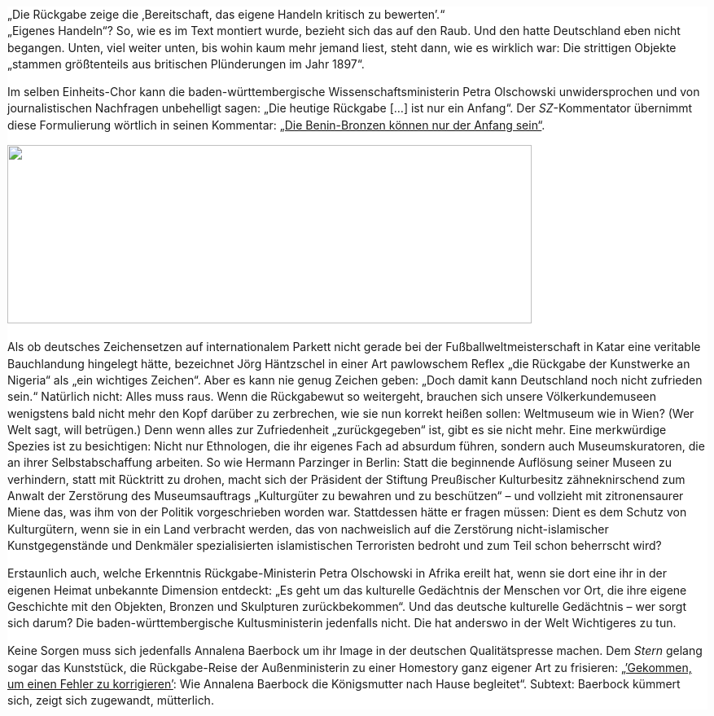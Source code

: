 „Die Rückgabe zeige die ‚Bereitschaft, das eigene Handeln kritisch zu bewerten’.“<br>
„Eigenes Handeln“? So, wie es im Text montiert wurde, bezieht sich das auf den Raub. Und den hatte Deutschland eben nicht begangen. Unten, viel weiter unten, bis wohin kaum mehr jemand liest, steht dann, wie es wirklich war: Die strittigen Objekte „stammen größtenteils aus britischen Plünderungen im Jahr 1897“.

Im selben Einheits-Chor kann die baden-württembergische Wissenschaftsministerin Petra Olschowski unwidersprochen und von journalistischen Nachfragen unbehelligt sagen: „Die heutige Rückgabe […] ist nur ein Anfang“. Der _SZ_-Kommentator übernimmt diese Formulierung wörtlich in seinen Kommentar: <a href="https://www.sueddeutsche.de/meinung/benin-bronzen-nigeria-deutschland-kulturgueter-rueckgabe-kommentar-1.5719894?reduced=true">„Die Benin-Bronzen können nur der Anfang sein“</a>.

<a href="https://www.sueddeutsche.de/meinung/benin-bronzen-nigeria-deutschland-kulturgueter-rueckgabe-kommentar-1.5719894?reduced=true" target="_blank" rel="https://www.sueddeutsche.de/meinung/benin-bronzen-nigeria-deutschland-kulturgueter-rueckgabe-kommentar-1.5719894?reduced=true noopener"><img loading="lazy" decoding="async" class="aligncenter wp-image-16859" src="https://www.publicomag.com/wp-content/uploads/2023/02/SZ_Benin-Bronzen-300x102.png" alt width="644" height="219" srcset="https://www.publicomag.com/wp-content/uploads/2023/02/SZ_Benin-Bronzen-300x102.png 300w, https://www.publicomag.com/wp-content/uploads/2023/02/SZ_Benin-Bronzen-1024x348.png 1024w, https://www.publicomag.com/wp-content/uploads/2023/02/SZ_Benin-Bronzen-768x261.png 768w, https://www.publicomag.com/wp-content/uploads/2023/02/SZ_Benin-Bronzen-1536x521.png 1536w, https://www.publicomag.com/wp-content/uploads/2023/02/SZ_Benin-Bronzen-1080x367.png 1080w, https://www.publicomag.com/wp-content/uploads/2023/02/SZ_Benin-Bronzen-483x164.png 483w, https://www.publicomag.com/wp-content/uploads/2023/02/SZ_Benin-Bronzen-360x122.png 360w, https://www.publicomag.com/wp-content/uploads/2023/02/SZ_Benin-Bronzen-600x204.png 600w, https://www.publicomag.com/wp-content/uploads/2023/02/SZ_Benin-Bronzen-263x89.png 263w, https://www.publicomag.com/wp-content/uploads/2023/02/SZ_Benin-Bronzen-1320x448.png 1320w, https://www.publicomag.com/wp-content/uploads/2023/02/SZ_Benin-Bronzen.png 1956w" sizes="(max-width: 644px) 100vw, 644px" /></a>

Als ob deutsches Zeichensetzen auf internationalem Parkett nicht gerade bei der Fußballweltmeisterschaft in Katar eine veritable Bauchlandung hingelegt hätte, bezeichnet Jörg Häntzschel in einer Art pawlowschem Reflex „die Rückgabe der Kunstwerke an Nigeria“ als „ein wichtiges Zeichen“. Aber es kann nie genug Zeichen geben: „Doch damit kann Deutschland noch nicht zufrieden sein.“ Natürlich nicht: Alles muss raus. Wenn die Rückgabewut so weitergeht, brauchen sich unsere Völkerkundemuseen wenigstens bald nicht mehr den Kopf darüber zu zerbrechen, wie sie nun korrekt heißen sollen: Weltmuseum wie in Wien? (Wer Welt sagt, will betrügen.) Denn wenn alles zur Zufriedenheit „zurückgegeben“ ist, gibt es sie nicht mehr. Eine merkwürdige Spezies ist zu besichtigen: Nicht nur Ethnologen, die ihr eigenes Fach ad absurdum führen, sondern auch Museumskuratoren, die an ihrer Selbstabschaffung arbeiten. So wie Hermann Parzinger in Berlin: Statt die beginnende Auflösung seiner Museen zu verhindern, statt mit Rücktritt zu drohen, macht sich der Präsident der Stiftung Preußischer Kulturbesitz zähneknirschend zum Anwalt der Zerstörung des Museumsauftrags „Kulturgüter zu bewahren und zu beschützen“ – und vollzieht mit zitronensaurer Miene das, was ihm von der Politik vorgeschrieben worden war. Stattdessen hätte er fragen müssen: Dient es dem Schutz von Kulturgütern, wenn sie in ein Land verbracht werden, das von nachweislich auf die Zerstörung nicht-islamischer Kunstgegenstände und Denkmäler spezialisierten islamistischen Terroristen bedroht und zum Teil schon beherrscht wird?

Erstaunlich auch, welche Erkenntnis Rückgabe-Ministerin Petra Olschowski in Afrika ereilt hat, wenn sie dort eine ihr in der eigenen Heimat unbekannte Dimension entdeckt: „Es geht um das kulturelle Gedächtnis der Menschen vor Ort, die ihre eigene Geschichte mit den Objekten, Bronzen und Skulpturen zurückbekommen“. Und das deutsche kulturelle Gedächtnis – wer sorgt sich darum? Die baden-württembergische Kultusministerin jedenfalls nicht. Die hat anderswo in der Welt Wichtigeres zu tun.

Keine Sorgen muss sich jedenfalls Annalena Baerbock um ihr Image in der deutschen Qualitätspresse machen. Dem _Stern_  gelang sogar das Kunststück, die Rückgabe-Reise der Außenministerin zu einer Homestory ganz eigener Art zu frisieren: <a href="https://www.stern.de/politik/nigeria--wie-annalena-baerbock-die-benin-bronzen-nach-hause-begleitet-33024806.html">„’Gekommen, um einen Fehler zu korrigieren’</a>: Wie Annalena Baerbock die Königsmutter nach Hause begleitet“. Subtext: Baerbock kümmert sich, zeigt sich zugewandt, mütterlich.
